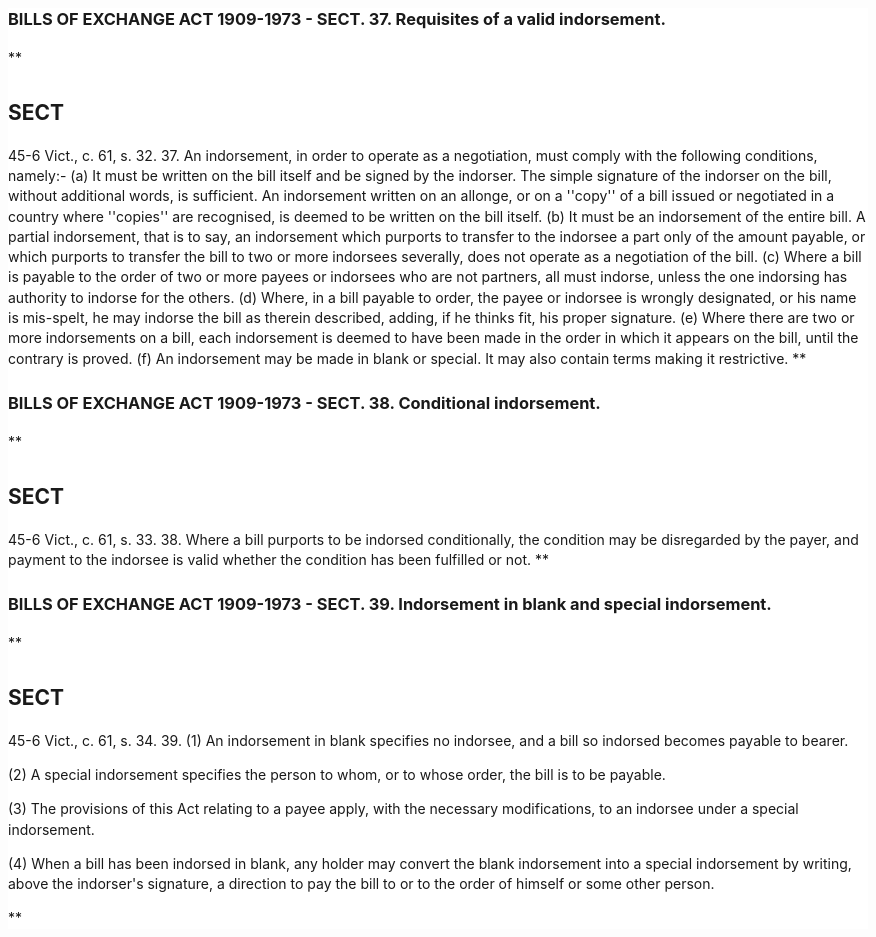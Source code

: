 ### <name>BILLS OF EXCHANGE ACT 1909-1973 - SECT. 37\. Requisites of a valid indorsement. </name>
</b>** 

## SECT
<sect> 45-6 Vict., c. 61, s. 32.<lf>   37\. An indorsement, in order to operate as a negotiation, must comply with the following conditions, namely:-<lf> <lf>   (a)  It must be written on the bill itself and be signed by the indorser. The simple signature of the indorser on the bill, without additional words, is sufficient.<lf> <lf>      An indorsement written on an allonge, or on a ''copy'' of a bill issued or negotiated in a country where ''copies'' are recognised, is deemed to be written on the bill itself.<lf> <lf>   (b)  It must be an indorsement of the entire bill. A partial indorsement, that is to say, an indorsement which purports to transfer to the indorsee a part only of the amount payable, or which purports to transfer the bill to two or more indorsees severally, does not operate as a negotiation of the bill.<lf> <lf>   (c)  Where a bill is payable to the order of two or more payees or indorsees who are not partners, all must indorse, unless the one indorsing has authority to indorse for the others.<lf>   (d)  Where, in a bill payable to order, the payee or indorsee is wrongly designated, or his name is mis-spelt, he may indorse the bill as therein described, adding, if he thinks fit, his proper signature.<lf> <lf>   (e)  Where there are two or more indorsements on a bill, each indorsement is deemed to have been made in the order in which it appears on the bill, until the contrary is proved.<lf> <lf>   (f)  An indorsement may be made in blank or special. It may also contain terms making it restrictive.<lf> </lf></lf></lf></lf></lf></lf></lf></lf></lf></lf></lf></lf></lf></lf></lf></sect>
**<b>

### <name>BILLS OF EXCHANGE ACT 1909-1973 - SECT. 38\. Conditional indorsement. </name>
</b>** 

## SECT
<sect> 45-6 Vict., c. 61, s. 33.<lf>   38\. Where a bill purports to be indorsed conditionally, the condition may be disregarded by the payer, and payment to the indorsee is valid whether the condition has been fulfilled or not.<lf> </lf></lf></sect>
**<b>

### <name>BILLS OF EXCHANGE ACT 1909-1973 - SECT. 39\. Indorsement in blank and special indorsement. </name>
</b>** 

## SECT
<sect> 45-6 Vict., c. 61, s. 34.<lf>   39\. (1) An indorsement in blank specifies no indorsee, and a bill so indorsed becomes payable to bearer.<lf> 

  (2) A special indorsement specifies the person to whom, or to whose order, the bill is to be payable.<lf> <p>  (3) The provisions of this Act relating to a payee apply, with the necessary modifications, to an indorsee under a special indorsement.<lf> <p>  (4) When a bill has been indorsed in blank, any holder may convert the blank indorsement into a special indorsement by writing, above the indorser's signature, a direction to pay the bill to or to the order of himself or some other person.<lf> </lf></p></lf></p></lf>
</lf></lf></sect>
**<b>
